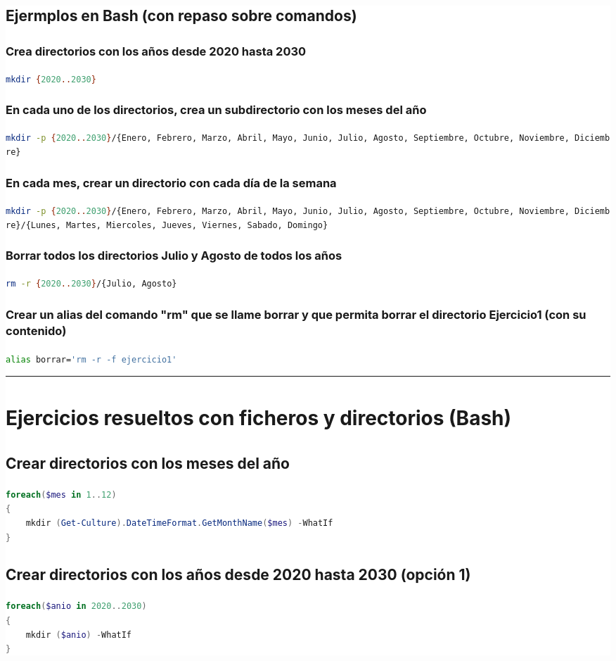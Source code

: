 ## Ejermplos en Bash (con repaso sobre comandos)

### Crea  directorios con los años desde 2020 hasta 2030
```Bash
mkdir {2020..2030}
```

### En cada uno de los directorios, crea un subdirectorio con los meses del año
```Bash
mkdir -p {2020..2030}/{Enero, Febrero, Marzo, Abril, Mayo, Junio, Julio, Agosto, Septiembre, Octubre, Noviembre, Diciembre}
```

### En cada mes, crear un directorio con cada día de la semana
```Bash
mkdir -p {2020..2030}/{Enero, Febrero, Marzo, Abril, Mayo, Junio, Julio, Agosto, Septiembre, Octubre, Noviembre, Diciembre}/{Lunes, Martes, Miercoles, Jueves, Viernes, Sabado, Domingo}
```

### Borrar todos los directorios Julio y Agosto de todos los años
```Bash
rm -r {2020..2030}/{Julio, Agosto}
```

### Crear un alias del comando "rm" que se llame borrar y que permita borrar el directorio Ejercicio1 (con su contenido)
```Bash
alias borrar='rm -r -f ejercicio1'
```

------------------

# Ejercicios resueltos con ficheros y directorios (Bash)
## Crear directorios con los meses del año
```PowerShell
foreach($mes in 1..12)
{
    mkdir (Get-Culture).DateTimeFormat.GetMonthName($mes) -WhatIf
}
```

## Crear directorios con los años desde 2020 hasta 2030 (opción 1)
```PowerShell
foreach($anio in 2020..2030)
{
    mkdir ($anio) -WhatIf
}
```
